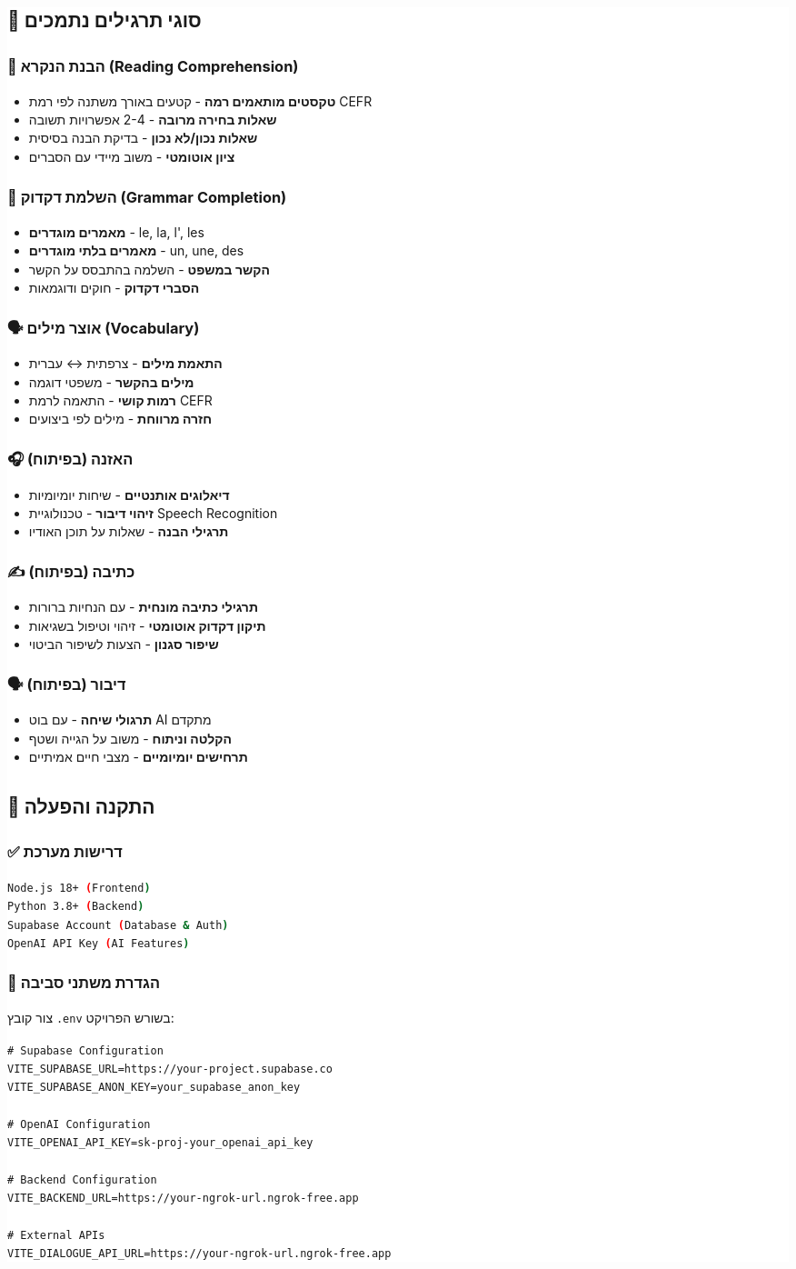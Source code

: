 ## 🎯 סוגי תרגילים נתמכים

### 📖 הבנת הנקרא (Reading Comprehension)
- **טקסטים מותאמים רמה** - קטעים באורך משתנה לפי רמת CEFR
- **שאלות בחירה מרובה** - 2-4 אפשרויות תשובה
- **שאלות נכון/לא נכון** - בדיקת הבנה בסיסית
- **ציון אוטומטי** - משוב מיידי עם הסברים

### 📝 השלמת דקדוק (Grammar Completion)
- **מאמרים מוגדרים** - le, la, l', les
- **מאמרים בלתי מוגדרים** - un, une, des
- **הקשר במשפט** - השלמה בהתבסס על הקשר
- **הסברי דקדוק** - חוקים ודוגמאות

### 🗣️ אוצר מילים (Vocabulary)
- **התאמת מילים** - צרפתית ↔ עברית
- **מילים בהקשר** - משפטי דוגמה
- **רמות קושי** - התאמה לרמת CEFR
- **חזרה מרווחת** - מילים לפי ביצועים

### 🎧 האזנה (בפיתוח)
- **דיאלוגים אותנטיים** - שיחות יומיומיות
- **זיהוי דיבור** - טכנולוגיית Speech Recognition
- **תרגילי הבנה** - שאלות על תוכן האודיו

### ✍️ כתיבה (בפיתוח)
- **תרגילי כתיבה מונחית** - עם הנחיות ברורות
- **תיקון דקדוק אוטומטי** - זיהוי וטיפול בשגיאות
- **שיפור סגנון** - הצעות לשיפור הביטוי

### 🗣️ דיבור (בפיתוח)
- **תרגולי שיחה** - עם בוט AI מתקדם
- **הקלטה וניתוח** - משוב על הגייה ושטף
- **תרחישים יומיומיים** - מצבי חיים אמיתיים

## 🚀 התקנה והפעלה

### ✅ דרישות מערכת
```bash
Node.js 18+ (Frontend)
Python 3.8+ (Backend)
Supabase Account (Database & Auth)
OpenAI API Key (AI Features)
```

### 🔧 הגדרת משתני סביבה
צור קובץ `.env` בשורש הפרויקט:
```env
# Supabase Configuration
VITE_SUPABASE_URL=https://your-project.supabase.co
VITE_SUPABASE_ANON_KEY=your_supabase_anon_key

# OpenAI Configuration  
VITE_OPENAI_API_KEY=sk-proj-your_openai_api_key

# Backend Configuration
VITE_BACKEND_URL=https://your-ngrok-url.ngrok-free.app

# External APIs
VITE_DIALOGUE_API_URL=https://your-ngrok-url.ngrok-free.app
```